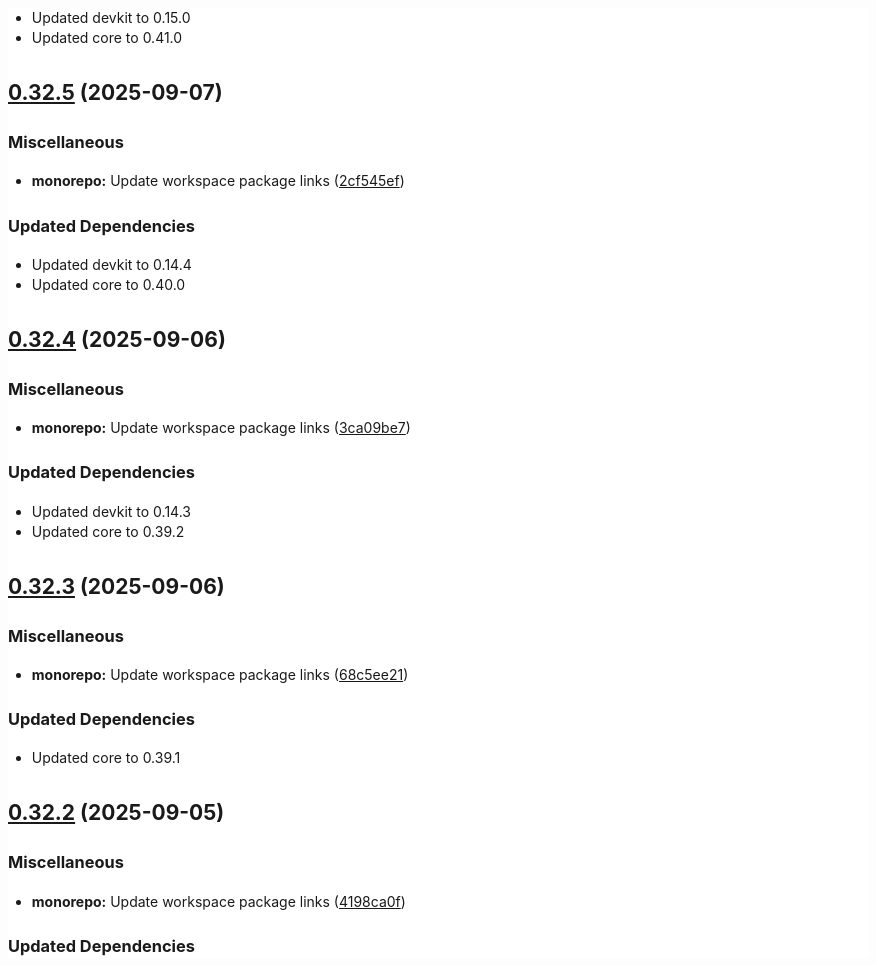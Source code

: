- Updated devkit to 0.15.0
- Updated core to 0.41.0

## [0.32.5](https://github.com/storm-software/storm-stack/releases/tag/plugin-cli%400.32.5) (2025-09-07)

### Miscellaneous

- **monorepo:** Update workspace package links
  ([2cf545ef](https://github.com/storm-software/storm-stack/commit/2cf545ef))

### Updated Dependencies

- Updated devkit to 0.14.4
- Updated core to 0.40.0

## [0.32.4](https://github.com/storm-software/storm-stack/releases/tag/plugin-cli%400.32.4) (2025-09-06)

### Miscellaneous

- **monorepo:** Update workspace package links
  ([3ca09be7](https://github.com/storm-software/storm-stack/commit/3ca09be7))

### Updated Dependencies

- Updated devkit to 0.14.3
- Updated core to 0.39.2

## [0.32.3](https://github.com/storm-software/storm-stack/releases/tag/plugin-cli%400.32.3) (2025-09-06)

### Miscellaneous

- **monorepo:** Update workspace package links
  ([68c5ee21](https://github.com/storm-software/storm-stack/commit/68c5ee21))

### Updated Dependencies

- Updated core to 0.39.1

## [0.32.2](https://github.com/storm-software/storm-stack/releases/tag/plugin-cli%400.32.2) (2025-09-05)

### Miscellaneous

- **monorepo:** Update workspace package links
  ([4198ca0f](https://github.com/storm-software/storm-stack/commit/4198ca0f))

### Updated Dependencies
